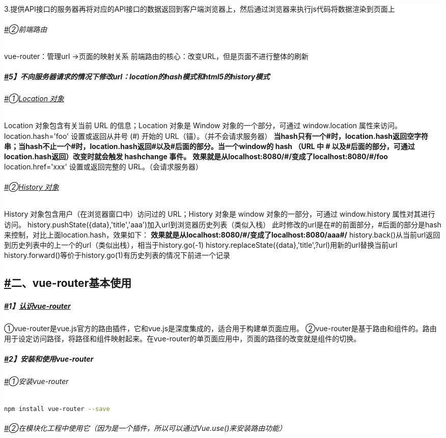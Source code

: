 3.提供API接口的服务器再将对应的API接口的数据返回到客户端浏览器上，然后通过浏览器来执行js代码将数据渲染到页面上
###### [#](https://rayhomie.gitee.io/rayhomieblog/VUE/vue-router/#%E2%91%A1%E5%89%8D%E7%AB%AF%E8%B7%AF%E7%94%B1)②前端路由
vue-router：管理url ->页面的映射关系
前端路由的核心：改变URL，但是页面不进行整体的刷新
##### [#](https://rayhomie.gitee.io/rayhomieblog/VUE/vue-router/#_5%E3%80%91%E4%B8%8D%E5%90%91%E6%9C%8D%E5%8A%A1%E5%99%A8%E8%AF%B7%E6%B1%82%E7%9A%84%E6%83%85%E5%86%B5%E4%B8%8B%E4%BF%AE%E6%94%B9url%EF%BC%9Alocation%E7%9A%84hash%E6%A8%A1%E5%BC%8F%E5%92%8Chtml5%E7%9A%84history%E6%A8%A1%E5%BC%8F)5】不向服务器请求的情况下修改url：location的hash模式和html5的history模式
###### [#](https://rayhomie.gitee.io/rayhomieblog/VUE/vue-router/#%E2%91%A0location-%E5%AF%B9%E8%B1%A1)①[Location 对象](https://www.w3school.com.cn/jsref/dom_obj_location.asp)
Location 对象包含有关当前 URL 的信息；Location 对象是 Window 对象的一个部分，可通过 window.location 属性来访问。
location.hash='foo' 设置或返回从井号 (#) 开始的 URL（锚）。（并不会请求服务器）
**当hash只有一个#时，location.hash返回空字符串；当hash不止一个#时，location.hash返回#以及#后面的部分。当一个window的 hash （URL 中 # 以及#后面的部分，可通过location.hash返回）改变时就会触发 hashchange 事件。**
**效果就是从localhost:8080/#/变成了localhost:8080/#/foo**
location.href='xxx' 设置或返回完整的 URL。（会请求服务器）
###### [#](https://rayhomie.gitee.io/rayhomieblog/VUE/vue-router/#%E2%91%A1history-%E5%AF%B9%E8%B1%A1)②[History 对象](https://www.w3school.com.cn/jsref/dom_obj_history.asp)
History 对象包含用户（在浏览器窗口中）访问过的 URL；History 对象是 window 对象的一部分，可通过 window.history 属性对其进行访问。
history.pushState({data},'title','aaa')加入url到浏览器历史列表（类似入栈）
此时修改的url是在#的前面部分，#后面的部分是hash来控制，对比上面location.hash，效果如下：
**效果就是从localhost:8080/#/变成了localhost:8080/aaa#/**
history.back()从当前url返回到历史列表中的上一个的url（类似出栈），相当于history.go(-1)
history.replaceState({data},'title',?url)用新的url替换当前url
history.forward()等价于history.go(1)有历史列表的情况下前进一个记录
## [#](https://rayhomie.gitee.io/rayhomieblog/VUE/vue-router/#%E4%BA%8C%E3%80%81vue-router%E5%9F%BA%E6%9C%AC%E4%BD%BF%E7%94%A8)二、vue-router基本使用
##### [#](https://rayhomie.gitee.io/rayhomieblog/VUE/vue-router/#_1%E3%80%91%E8%AE%A4%E8%AF%86vue-router)1】[认识vue-router](https://router.vuejs.org/zh/)
①vue-router是vue.js官方的路由插件，它和vue.js是深度集成的，适合用于构建单页面应用。
②vue-router是基于路由和组件的。路由用于设定访问路径，将路径和组件映射起来。在vue-router的单页面应用中，页面的路径的改变就是组件的切换。
##### [#](https://rayhomie.gitee.io/rayhomieblog/VUE/vue-router/#_2%E3%80%91%E5%AE%89%E8%A3%85%E5%92%8C%E4%BD%BF%E7%94%A8vue-router)2】安装和使用vue-router
###### [#](https://rayhomie.gitee.io/rayhomieblog/VUE/vue-router/#%E2%91%A0%E5%AE%89%E8%A3%85vue-router)①安装vue-router

```bash
npm install vue-router --save
```

###### [#](https://rayhomie.gitee.io/rayhomieblog/VUE/vue-router/#%E2%91%A1%E5%9C%A8%E6%A8%A1%E5%9D%97%E5%8C%96%E5%B7%A5%E7%A8%8B%E4%B8%AD%E4%BD%BF%E7%94%A8%E5%AE%83%EF%BC%88%E5%9B%A0%E4%B8%BA%E6%98%AF%E4%B8%80%E4%B8%AA%E6%8F%92%E4%BB%B6%EF%BC%8C%E6%89%80%E4%BB%A5%E5%8F%AF%E4%BB%A5%E9%80%9A%E8%BF%87vue-use-%E6%9D%A5%E5%AE%89%E8%A3%85%E8%B7%AF%E7%94%B1%E5%8A%9F%E8%83%BD%EF%BC%89)②在模块化工程中使用它（因为是一个插件，所以可以通过Vue.use()来安装路由功能）
